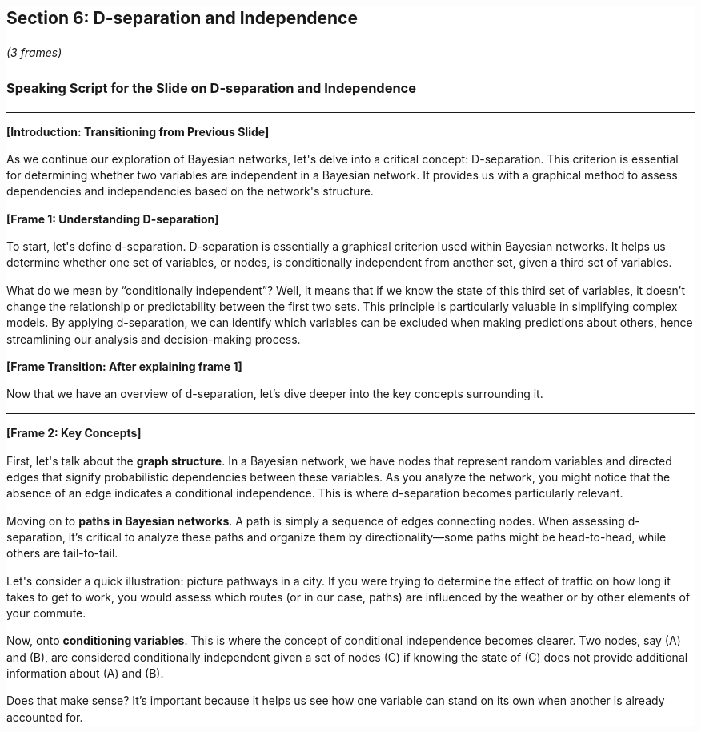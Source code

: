 
## Section 6: D-separation and Independence
*(3 frames)*

### Speaking Script for the Slide on D-separation and Independence

---

**[Introduction: Transitioning from Previous Slide]**

As we continue our exploration of Bayesian networks, let's delve into a critical concept: D-separation. This criterion is essential for determining whether two variables are independent in a Bayesian network. It provides us with a graphical method to assess dependencies and independencies based on the network's structure.

**[Frame 1: Understanding D-separation]**

To start, let's define d-separation. D-separation is essentially a graphical criterion used within Bayesian networks. It helps us determine whether one set of variables, or nodes, is conditionally independent from another set, given a third set of variables. 

What do we mean by “conditionally independent”? Well, it means that if we know the state of this third set of variables, it doesn’t change the relationship or predictability between the first two sets. This principle is particularly valuable in simplifying complex models. By applying d-separation, we can identify which variables can be excluded when making predictions about others, hence streamlining our analysis and decision-making process.

**[Frame Transition: After explaining frame 1]**

Now that we have an overview of d-separation, let’s dive deeper into the key concepts surrounding it.

---

**[Frame 2: Key Concepts]**

First, let's talk about the **graph structure**. In a Bayesian network, we have nodes that represent random variables and directed edges that signify probabilistic dependencies between these variables. As you analyze the network, you might notice that the absence of an edge indicates a conditional independence. This is where d-separation becomes particularly relevant.

Moving on to **paths in Bayesian networks**. A path is simply a sequence of edges connecting nodes. When assessing d-separation, it’s critical to analyze these paths and organize them by directionality—some paths might be head-to-head, while others are tail-to-tail. 

Let's consider a quick illustration: picture pathways in a city. If you were trying to determine the effect of traffic on how long it takes to get to work, you would assess which routes (or in our case, paths) are influenced by the weather or by other elements of your commute. 

Now, onto **conditioning variables**. This is where the concept of conditional independence becomes clearer. Two nodes, say \(A\) and \(B\), are considered conditionally independent given a set of nodes \(C\) if knowing the state of \(C\) does not provide additional information about \(A\) and \(B\). 

Does that make sense? It’s important because it helps us see how one variable can stand on its own when another is already accounted for.
